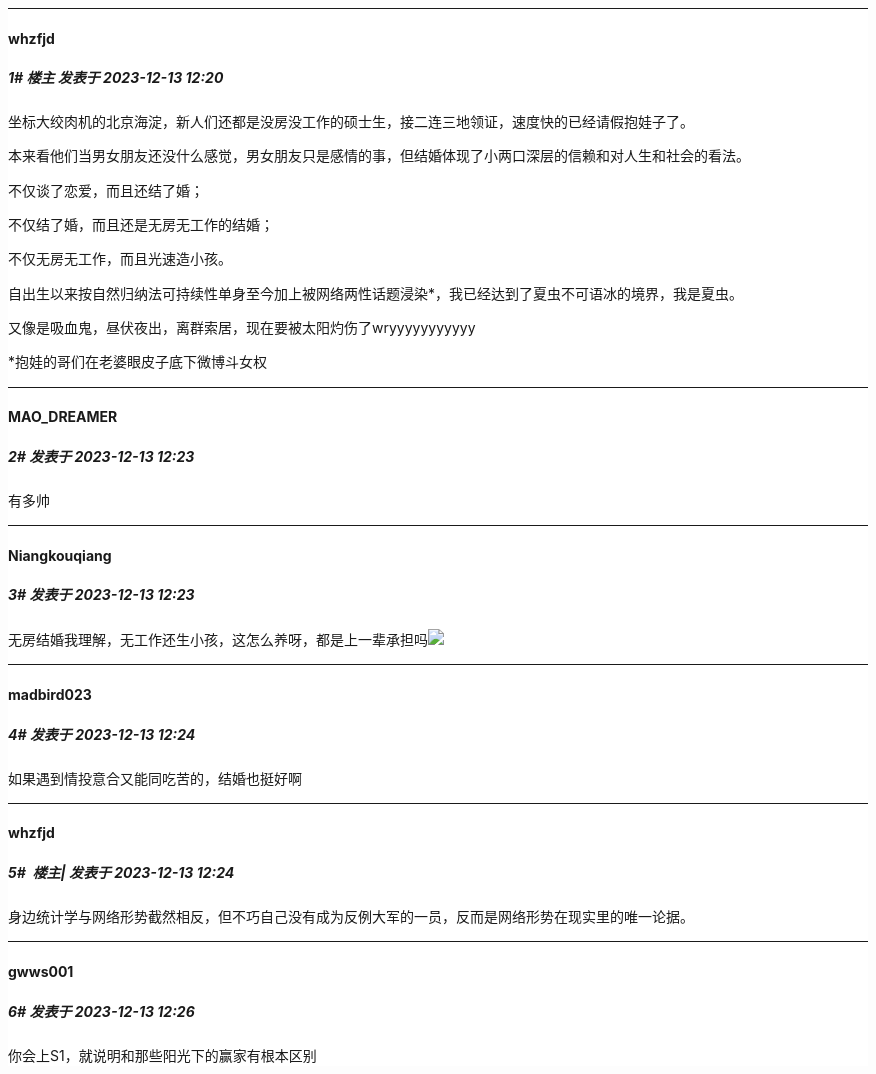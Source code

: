 
*****

####  whzfjd  
##### 1#       楼主       发表于 2023-12-13 12:20

坐标大绞肉机的北京海淀，新人们还都是没房没工作的硕士生，接二连三地领证，速度快的已经请假抱娃子了。

本来看他们当男女朋友还没什么感觉，男女朋友只是感情的事，但结婚体现了小两口深层的信赖和对人生和社会的看法。

不仅谈了恋爱，而且还结了婚；

不仅结了婚，而且还是无房无工作的结婚；

不仅无房无工作，而且光速造小孩。

自出生以来按自然归纳法可持续性单身至今加上被网络两性话题浸染*，我已经达到了夏虫不可语冰的境界，我是夏虫。

又像是吸血鬼，昼伏夜出，离群索居，现在要被太阳灼伤了wryyyyyyyyyyy

*抱娃的哥们在老婆眼皮子底下微博斗女权

*****

####  MAO_DREAMER  
##### 2#       发表于 2023-12-13 12:23

有多帅

*****

####  Niangkouqiang  
##### 3#       发表于 2023-12-13 12:23

无房结婚我理解，无工作还生小孩，这怎么养呀，都是上一辈承担吗<img src="https://static.saraba1st.com/image/smiley/face2017/006.png" referrerpolicy="no-referrer">

*****

####  madbird023  
##### 4#       发表于 2023-12-13 12:24

如果遇到情投意合又能同吃苦的，结婚也挺好啊

*****

####  whzfjd  
##### 5#         楼主| 发表于 2023-12-13 12:24

身边统计学与网络形势截然相反，但不巧自己没有成为反例大军的一员，反而是网络形势在现实里的唯一论据。

*****

####  gwws001  
##### 6#       发表于 2023-12-13 12:26

你会上S1，就说明和那些阳光下的赢家有根本区别
